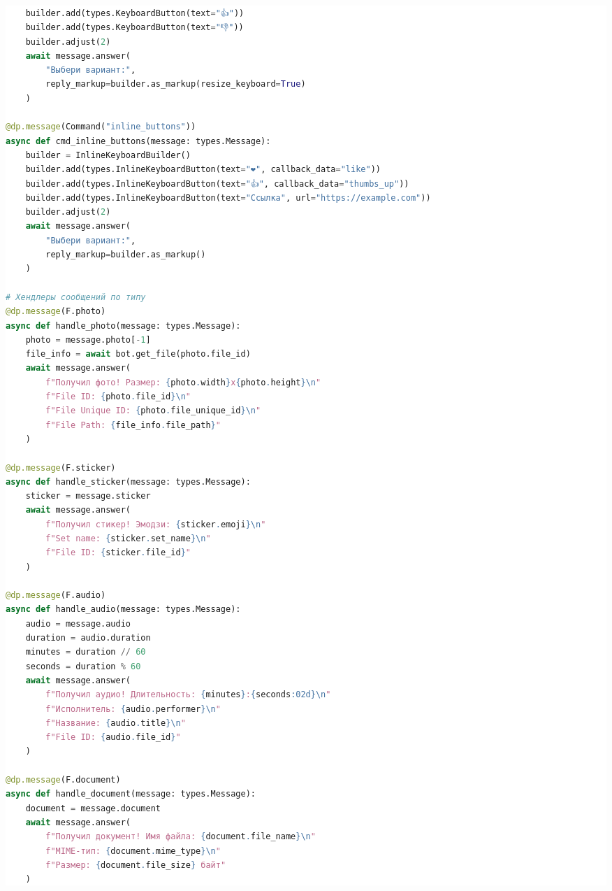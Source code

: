 ```python
    builder.add(types.KeyboardButton(text="👍"))
    builder.add(types.KeyboardButton(text="👎"))
    builder.adjust(2)
    await message.answer(
        "Выбери вариант:",
        reply_markup=builder.as_markup(resize_keyboard=True)
    )

@dp.message(Command("inline_buttons"))
async def cmd_inline_buttons(message: types.Message):
    builder = InlineKeyboardBuilder()
    builder.add(types.InlineKeyboardButton(text="❤️", callback_data="like"))
    builder.add(types.InlineKeyboardButton(text="👍", callback_data="thumbs_up"))
    builder.add(types.InlineKeyboardButton(text="Ссылка", url="https://example.com"))
    builder.adjust(2)
    await message.answer(
        "Выбери вариант:",
        reply_markup=builder.as_markup()
    )

# Хендлеры сообщений по типу
@dp.message(F.photo)
async def handle_photo(message: types.Message):
    photo = message.photo[-1]
    file_info = await bot.get_file(photo.file_id)
    await message.answer(
        f"Получил фото! Размер: {photo.width}x{photo.height}\n"
        f"File ID: {photo.file_id}\n"
        f"File Unique ID: {photo.file_unique_id}\n"
        f"File Path: {file_info.file_path}"
    )

@dp.message(F.sticker)
async def handle_sticker(message: types.Message):
    sticker = message.sticker
    await message.answer(
        f"Получил стикер! Эмодзи: {sticker.emoji}\n"
        f"Set name: {sticker.set_name}\n"
        f"File ID: {sticker.file_id}"
    )

@dp.message(F.audio)
async def handle_audio(message: types.Message):
    audio = message.audio
    duration = audio.duration
    minutes = duration // 60
    seconds = duration % 60
    await message.answer(
        f"Получил аудио! Длительность: {minutes}:{seconds:02d}\n"
        f"Исполнитель: {audio.performer}\n"
        f"Название: {audio.title}\n"
        f"File ID: {audio.file_id}"
    )

@dp.message(F.document)
async def handle_document(message: types.Message):
    document = message.document
    await message.answer(
        f"Получил документ! Имя файла: {document.file_name}\n"
        f"MIME-тип: {document.mime_type}\n"
        f"Размер: {document.file_size} байт"
    )

```